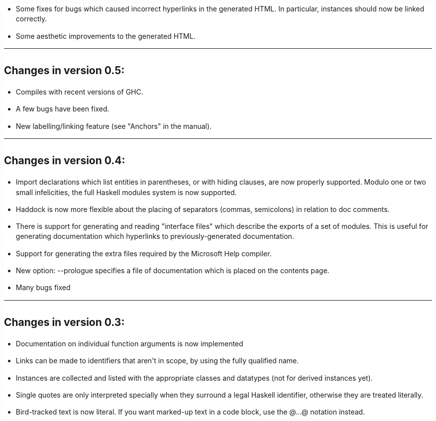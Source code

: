   * Some fixes for bugs which caused incorrect hyperlinks in the
    generated HTML.  In particular, instances should now be linked
    correctly.

  * Some aesthetic improvements to the generated HTML.

-----------------------------------------------------------------------------

## Changes in version 0.5:

  * Compiles with recent versions of GHC.

  * A few bugs have been fixed.

  * New labelling/linking feature (see "Anchors" in the manual).

-----------------------------------------------------------------------------

## Changes in version 0.4:

  * Import declarations which list entities in parentheses, or with
    hiding clauses, are now properly supported.  Modulo one or two
    small infelicities, the full Haskell modules system is now supported.

  * Haddock is now more flexible about the placing of separators
    (commas, semicolons) in relation to doc comments.

  * There is support for generating and reading "interface files"
    which describe the exports of a set of modules.  This is useful
    for generating documentation which hyperlinks to
    previously-generated documentation.

  * Support for generating the extra files required by the Microsoft
    Help compiler.

  * New option: --prologue specifies a file of documentation which is
    placed on the contents page.

  * Many bugs fixed

-----------------------------------------------------------------------------
## Changes in version 0.3:

  * Documentation on individual function arguments is now implemented

  * Links can be made to identifiers that aren't in scope, by using
    the fully qualified name.

  * Instances are collected and listed with the appropriate classes
    and datatypes (not for derived instances yet).

  * Single quotes are only interpreted specially when they surround a
    legal Haskell identifier, otherwise they are treated literally.

  * Bird-tracked text is now literal.  If you want marked-up text in
    a code block, use the @...@ notation instead.

